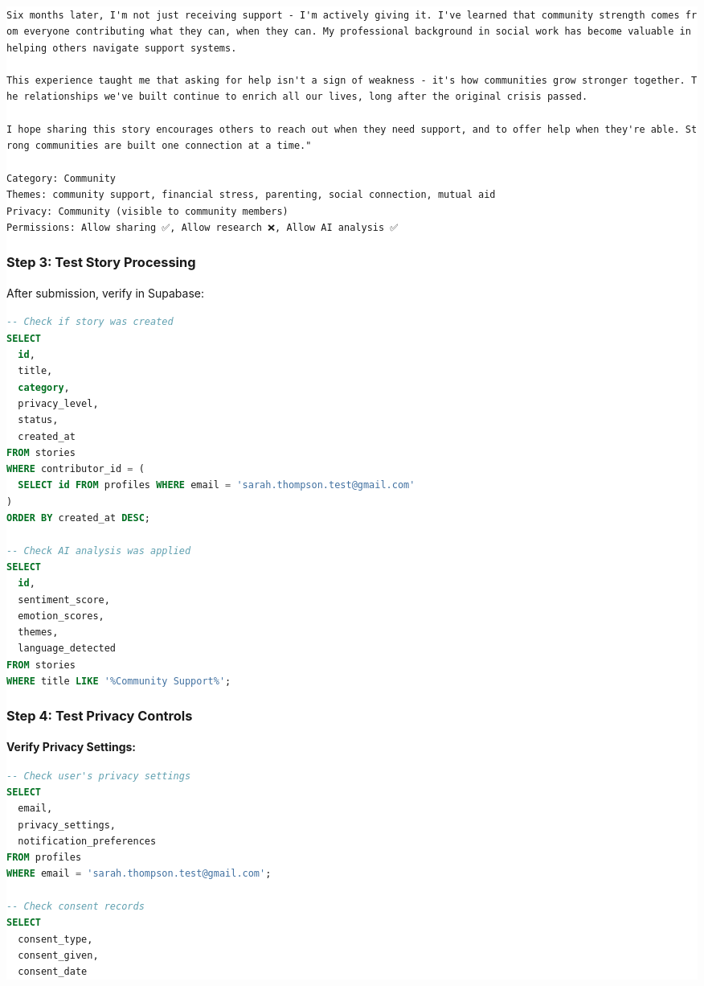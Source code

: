 ```
Six months later, I'm not just receiving support - I'm actively giving it. I've learned that community strength comes from everyone contributing what they can, when they can. My professional background in social work has become valuable in helping others navigate support systems.

This experience taught me that asking for help isn't a sign of weakness - it's how communities grow stronger together. The relationships we've built continue to enrich all our lives, long after the original crisis passed.

I hope sharing this story encourages others to reach out when they need support, and to offer help when they're able. Strong communities are built one connection at a time."

Category: Community
Themes: community support, financial stress, parenting, social connection, mutual aid
Privacy: Community (visible to community members)
Permissions: Allow sharing ✅, Allow research ❌, Allow AI analysis ✅
```

### Step 3: Test Story Processing

After submission, verify in Supabase:

```sql
-- Check if story was created
SELECT
  id,
  title,
  category,
  privacy_level,
  status,
  created_at
FROM stories
WHERE contributor_id = (
  SELECT id FROM profiles WHERE email = 'sarah.thompson.test@gmail.com'
)
ORDER BY created_at DESC;

-- Check AI analysis was applied
SELECT
  id,
  sentiment_score,
  emotion_scores,
  themes,
  language_detected
FROM stories
WHERE title LIKE '%Community Support%';
```

### Step 4: Test Privacy Controls

**Verify Privacy Settings:**

```sql
-- Check user's privacy settings
SELECT
  email,
  privacy_settings,
  notification_preferences
FROM profiles
WHERE email = 'sarah.thompson.test@gmail.com';

-- Check consent records
SELECT
  consent_type,
  consent_given,
  consent_date
```